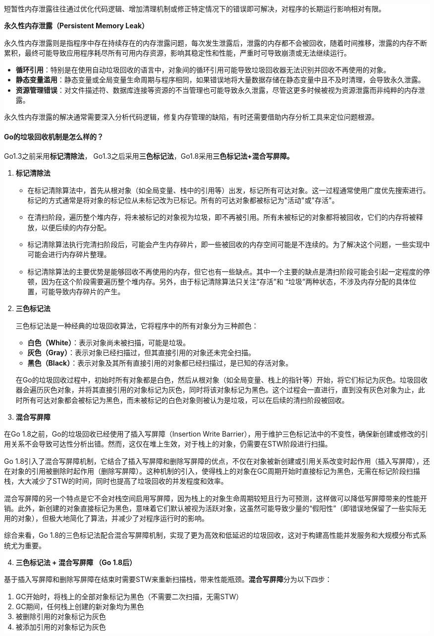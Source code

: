 短暂性内存泄露往往通过优化代码逻辑、增加清理机制或修正特定情况下的错误即可解决，对程序的长期运行影响相对有限。

**永久性内存泄露（Persistent Memory Leak）**

永久性内存泄露则是指程序中存在持续存在的内存泄露问题，每次发生泄露后，泄露的内存都不会被回收，随着时间推移，泄露的内存不断累积，最终可能导致应用程序耗尽所有可用内存资源，影响其稳定性和性能，严重时可导致崩溃或无法继续运行。

- **循环引用**：特别是在使用自动垃圾回收的语言中，对象间的循环引用可能导致垃圾回收器无法识别并回收不再使用的对象。
- **静态变量滥用**：静态变量或全局变量生命周期与程序相同，如果错误地将大量数据存储在静态变量中且不及时清理，会导致永久泄露。
- **资源管理错误**：对文件描述符、数据库连接等资源的不当管理也可能导致永久泄露，尽管这更多时候被视为资源泄露而非纯粹的内存泄露。

永久性内存泄露的解决通常需要深入分析代码逻辑，修复内存管理的缺陷，有时还需要借助内存分析工具来定位问题根源。

#### Go的垃圾回收机制是怎么样的？

Go1.3之前采⽤**标记清除法**， Go1.3之后采⽤**三⾊标记法**，Go1.8采⽤**三⾊标记法+混合写屏障。**

1. **标记清除法**

   - 在标记清除算法中，首先从根对象（如全局变量、栈中的引用等）出发，标记所有可达对象。这一过程通常使用广度优先搜索进行。标记的方式通常是将对象的标记位从未标记改为已标记。所有的可达对象都被标记为"活动"或"存活"。

   - 在清扫阶段，遍历整个堆内存，将未被标记的对象视为垃圾，即不再被引用。所有未被标记的对象都将被回收，它们的内存将被释放，以便后续的内存分配。

   - 标记清除算法执⾏完清扫阶段后，可能会产⽣内存碎⽚，即⼀些被回收的内存空间可能是不连续的。为了解决这个问题，⼀些实现中可能会进⾏内存碎⽚整理。

   - 标记清除算法的主要优势是能够回收不再使⽤的内存，但它也有⼀些缺点。其中⼀个主要的缺点是清扫阶段可能会引起⼀定程度的停顿，因为在这个阶段需要遍历整个堆内存。另外，由于标记清除算法只关注“存活”和 “垃圾”两种状态，不涉及内存分配的具体位置，可能导致内存碎⽚的产⽣。

2. **三色标记法**

   三色标记法是一种经典的垃圾回收算法，它将程序中的所有对象分为三种颜色：

   - **白色（White）**：表示对象尚未被扫描，可能是垃圾。
   - **灰色（Gray）**：表示对象已经扫描过，但其直接引用的对象还未完全扫描。
   - **黑色（Black）**：表示对象及其所有直接引用的对象都已经扫描过，是已知的存活对象。

   在Go的垃圾回收过程中，初始时所有对象都是白色，然后从根对象（如全局变量、栈上的指针等）开始，将它们标记为灰色。垃圾回收器会遍历灰色对象，并将其直接引用的对象标记为灰色，同时将该对象标记为黑色。这个过程会一直进行，直到没有灰色对象为止，此时所有可达对象都会被标记为黑色，而未被标记的白色对象则被认为是垃圾，可以在后续的清扫阶段被回收。

3. **混合写屏障**

在Go 1.8之前，Go的垃圾回收已经使用了插入写屏障（Insertion Write Barrier），用于维护三色标记法中的不变性，确保新创建或修改的引用关系不会导致可达性分析出错。然而，这仅在堆上生效，对于栈上的对象，仍需要在STW阶段进行扫描。

Go 1.8引入了混合写屏障机制，它结合了插入写屏障和删除写屏障的优点，不仅在对象被新创建或引用关系改变时起作用（插入写屏障），还在对象的引用被删除时起作用（删除写屏障）。这种机制的引入，使得栈上的对象在GC周期开始时直接标记为黑色，无需在标记阶段扫描栈，大大减少了STW的时间，同时也提高了垃圾回收的并发程度和效率。

混合写屏障的另一个特点是它不会对栈空间启用写屏障，因为栈上的对象生命周期较短且行为可预测，这样做可以降低写屏障带来的性能开销。此外，新创建的对象直接标记为黑色，意味着它们默认被视为活跃对象，这虽然可能导致少量的“假阳性”（即错误地保留了一些实际无用的对象），但极大地简化了算法，并减少了对程序运行时的影响。

综合来看，Go 1.8的三色标记法配合混合写屏障机制，实现了更为高效和低延迟的垃圾回收，这对于构建高性能并发服务和大规模分布式系统尤为重要。

4. **三色标记法 + 混合写屏障 （Go 1.8后）**

基于插⼊写屏障和删除写屏障在结束时需要STW来重新扫描栈，带来性能瓶颈。**混合写屏障**分为以下四步：

1. GC开始时，将栈上的全部对象标记为黑色（不需要二次扫描，无需STW）
2. GC期间，任何栈上创建的新对象均为黑色
3. 被删除引用的对象标记为灰色
4. 被添加引用的对象标记为灰色

